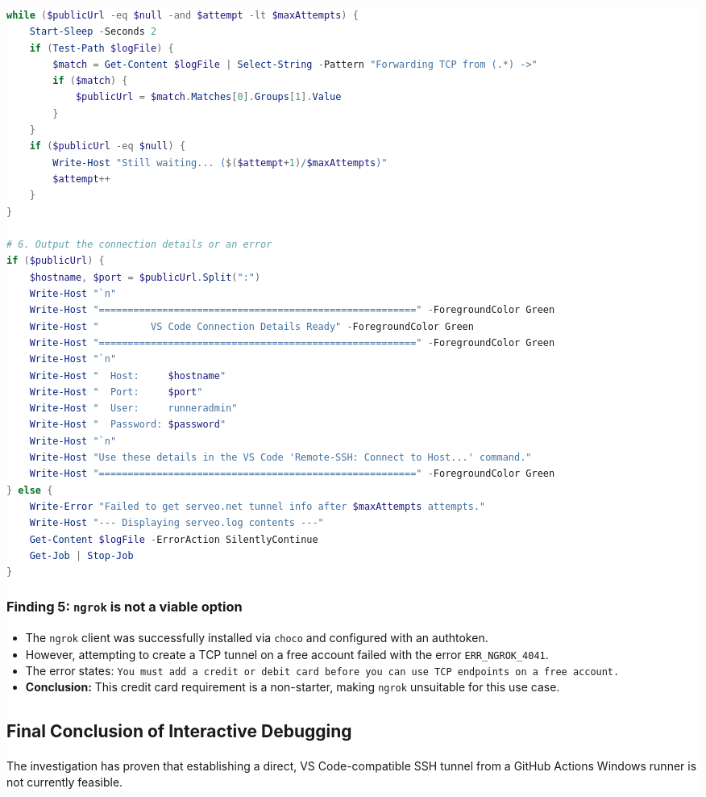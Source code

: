 ```powershell
while ($publicUrl -eq $null -and $attempt -lt $maxAttempts) {
    Start-Sleep -Seconds 2
    if (Test-Path $logFile) {
        $match = Get-Content $logFile | Select-String -Pattern "Forwarding TCP from (.*) ->"
        if ($match) {
            $publicUrl = $match.Matches[0].Groups[1].Value
        }
    }
    if ($publicUrl -eq $null) {
        Write-Host "Still waiting... ($($attempt+1)/$maxAttempts)"
        $attempt++
    }
}

# 6. Output the connection details or an error
if ($publicUrl) {
    $hostname, $port = $publicUrl.Split(":")
    Write-Host "`n"
    Write-Host "=======================================================" -ForegroundColor Green
    Write-Host "         VS Code Connection Details Ready" -ForegroundColor Green
    Write-Host "=======================================================" -ForegroundColor Green
    Write-Host "`n"
    Write-Host "  Host:     $hostname"
    Write-Host "  Port:     $port"
    Write-Host "  User:     runneradmin"
    Write-Host "  Password: $password"
    Write-Host "`n"
    Write-Host "Use these details in the VS Code 'Remote-SSH: Connect to Host...' command."
    Write-Host "=======================================================" -ForegroundColor Green
} else {
    Write-Error "Failed to get serveo.net tunnel info after $maxAttempts attempts."
    Write-Host "--- Displaying serveo.log contents ---"
    Get-Content $logFile -ErrorAction SilentlyContinue
    Get-Job | Stop-Job
}
```

### Finding 5: `ngrok` is not a viable option

- The `ngrok` client was successfully installed via `choco` and configured with an authtoken.
- However, attempting to create a TCP tunnel on a free account failed with the error `ERR_NGROK_4041`.
- The error states: `You must add a credit or debit card before you can use TCP endpoints on a free account.`
- **Conclusion:** This credit card requirement is a non-starter, making `ngrok` unsuitable for this use case.

## Final Conclusion of Interactive Debugging

The investigation has proven that establishing a direct, VS Code-compatible SSH tunnel from a GitHub Actions Windows runner is not currently feasible.
